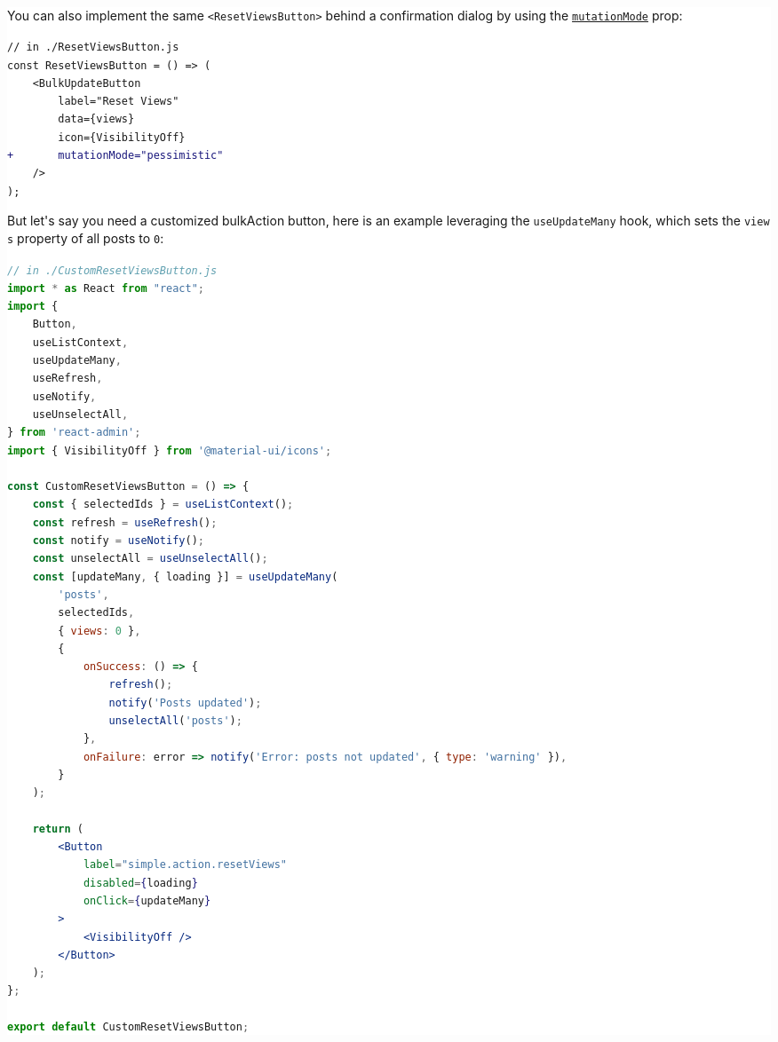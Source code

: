 You can also implement the same `<ResetViewsButton>` behind a confirmation dialog by using the [`mutationMode`](./CreateEdit.md#mutationmode) prop:

```diff
// in ./ResetViewsButton.js
const ResetViewsButton = () => (
    <BulkUpdateButton
        label="Reset Views"
        data={views}
        icon={VisibilityOff}
+       mutationMode="pessimistic"
    />
);
```

But let's say you need a customized bulkAction button, here is an example leveraging the `useUpdateMany` hook, which sets the `views` property of all posts to `0`:

```jsx
// in ./CustomResetViewsButton.js
import * as React from "react";
import {
    Button,
    useListContext,
    useUpdateMany,
    useRefresh,
    useNotify,
    useUnselectAll,
} from 'react-admin';
import { VisibilityOff } from '@material-ui/icons';

const CustomResetViewsButton = () => {
    const { selectedIds } = useListContext();
    const refresh = useRefresh();
    const notify = useNotify();
    const unselectAll = useUnselectAll();
    const [updateMany, { loading }] = useUpdateMany(
        'posts',
        selectedIds,
        { views: 0 },
        {
            onSuccess: () => {
                refresh();
                notify('Posts updated');
                unselectAll('posts');
            },
            onFailure: error => notify('Error: posts not updated', { type: 'warning' }),
        }
    );

    return (
        <Button
            label="simple.action.resetViews"
            disabled={loading}
            onClick={updateMany}
        >
            <VisibilityOff />
        </Button>
    );
};

export default CustomResetViewsButton;
```
